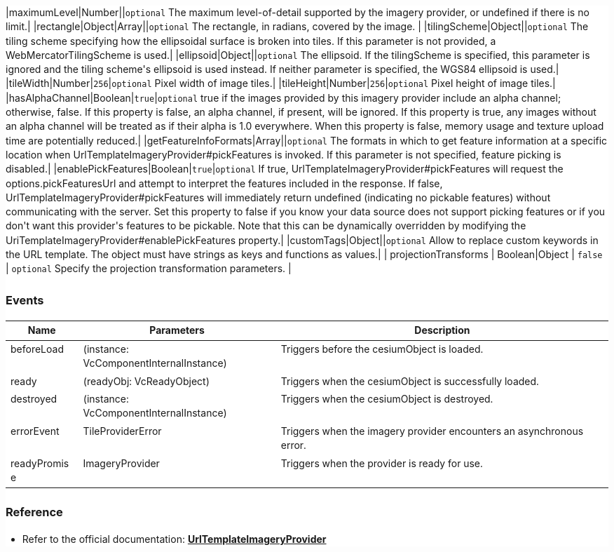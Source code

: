 |maximumLevel|Number||`optional` The maximum level-of-detail supported by the imagery provider, or undefined if there is no limit.|
|rectangle|Object\|Array||`optional` The rectangle, in radians, covered by the image. |
|tilingScheme|Object||`optional` The tiling scheme specifying how the ellipsoidal surface is broken into tiles. If this parameter is not provided, a WebMercatorTilingScheme is used.|
|ellipsoid|Object||`optional` The ellipsoid. If the tilingScheme is specified, this parameter is ignored and the tiling scheme's ellipsoid is used instead. If neither parameter is specified, the WGS84 ellipsoid is used.|
|tileWidth|Number|`256`|`optional` Pixel width of image tiles.|
|tileHeight|Number|`256`|`optional` Pixel height of image tiles.|
|hasAlphaChannel|Boolean|`true`|`optional` true if the images provided by this imagery provider include an alpha channel; otherwise, false. If this property is false, an alpha channel, if present, will be ignored. If this property is true, any images without an alpha channel will be treated as if their alpha is 1.0 everywhere. When this property is false, memory usage and texture upload time are potentially reduced.|
|getFeatureInfoFormats|Array||`optional` The formats in which to get feature information at a specific location when UrlTemplateImageryProvider#pickFeatures is invoked. If this parameter is not specified, feature picking is disabled.|
|enablePickFeatures|Boolean|`true`|`optional` If true, UrlTemplateImageryProvider#pickFeatures will request the options.pickFeaturesUrl and attempt to interpret the features included in the response. If false, UrlTemplateImageryProvider#pickFeatures will immediately return undefined (indicating no pickable features) without communicating with the server. Set this property to false if you know your data source does not support picking features or if you don't want this provider's features to be pickable. Note that this can be dynamically overridden by modifying the UriTemplateImageryProvider#enablePickFeatures property.|
|customTags|Object||`optional` Allow to replace custom keywords in the URL template. The object must have strings as keys and functions as values.|
| projectionTransforms | Boolean\|Object | `false` | `optional` Specify the projection transformation parameters. |

### Events

| Name         | Parameters                              | Description                                                          |
| ------------ | --------------------------------------- | -------------------------------------------------------------------- |
| beforeLoad   | (instance: VcComponentInternalInstance) | Triggers before the cesiumObject is loaded.                          |
| ready        | (readyObj: VcReadyObject)               | Triggers when the cesiumObject is successfully loaded.               |
| destroyed    | (instance: VcComponentInternalInstance) | Triggers when the cesiumObject is destroyed.                         |
| errorEvent   | TileProviderError                       | Triggers when the imagery provider encounters an asynchronous error. |
| readyPromise | ImageryProvider                         | Triggers when the provider is ready for use.                         |

### Reference

- Refer to the official documentation: **[UrlTemplateImageryProvider](https://cesium.com/docs/cesiumjs-ref-doc/UrlTemplateImageryProvider.html)**
